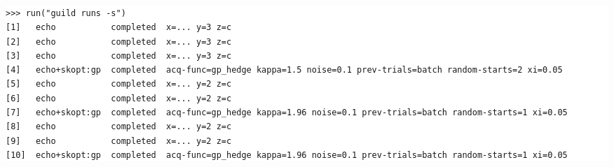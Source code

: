     >>> run("guild runs -s")
    [1]   echo           completed  x=... y=3 z=c
    [2]   echo           completed  x=... y=3 z=c
    [3]   echo           completed  x=... y=3 z=c
    [4]   echo+skopt:gp  completed  acq-func=gp_hedge kappa=1.5 noise=0.1 prev-trials=batch random-starts=2 xi=0.05
    [5]   echo           completed  x=... y=2 z=c
    [6]   echo           completed  x=... y=2 z=c
    [7]   echo+skopt:gp  completed  acq-func=gp_hedge kappa=1.96 noise=0.1 prev-trials=batch random-starts=1 xi=0.05
    [8]   echo           completed  x=... y=2 z=c
    [9]   echo           completed  x=... y=2 z=c
    [10]  echo+skopt:gp  completed  acq-func=gp_hedge kappa=1.96 noise=0.1 prev-trials=batch random-starts=1 xi=0.05

